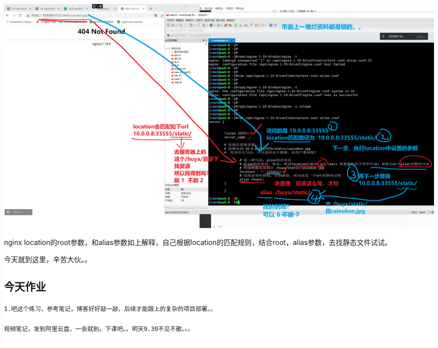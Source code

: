 ![image-20220524174806214](pic/image-20220524174806214.png)



nginx location的root参数，和alias参数如上解释，自己根据location的匹配规则，结合root，alias参数，去找静态文件试试。



今天就到这里，辛苦大伙。。



## 今天作业

```
1.吧这个练习，参考笔记，博客好好敲一敲，后续才能跟上的复杂的项目部署。。

视频笔记，发到阿里云盘，一会就到。下课吧。。明天9.30不见不散。。。


```





